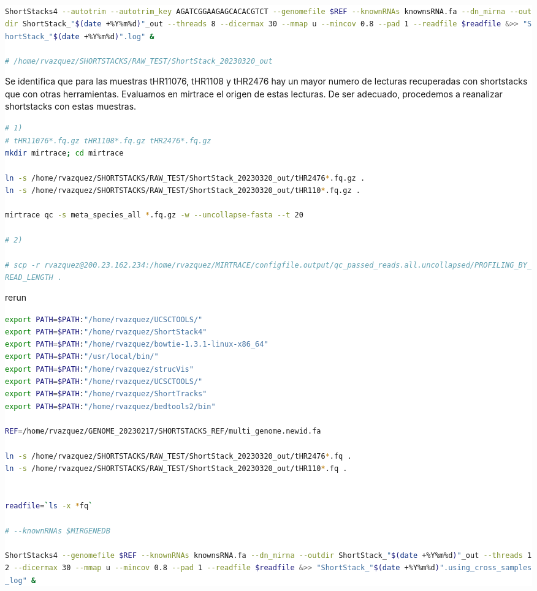 ```bash
ShortStacks4 --autotrim --autotrim_key AGATCGGAAGAGCACACGTCT --genomefile $REF --knownRNAs knownsRNA.fa --dn_mirna --outdir ShortStack_"$(date +%Y%m%d)"_out --threads 8 --dicermax 30 --mmap u --mincov 0.8 --pad 1 --readfile $readfile &>> "ShortStack_"$(date +%Y%m%d)".log" &

# /home/rvazquez/SHORTSTACKS/RAW_TEST/ShortStack_20230320_out

```
Se identifica que para las muestras tHR11076, tHR1108 y tHR2476 hay un mayor numero de lecturas recuperadas con shortstacks que con otras herramientas. Evaluamos en mirtrace el origen de estas lecturas. De ser adecuado, procedemos a reanalizar shortstacks con estas muestras.
```bash
# 1)
# tHR11076*.fq.gz tHR1108*.fq.gz tHR2476*.fq.gz
mkdir mirtrace; cd mirtrace

ln -s /home/rvazquez/SHORTSTACKS/RAW_TEST/ShortStack_20230320_out/tHR2476*.fq.gz .
ln -s /home/rvazquez/SHORTSTACKS/RAW_TEST/ShortStack_20230320_out/tHR110*.fq.gz .

mirtrace qc -s meta_species_all *.fq.gz -w --uncollapse-fasta --t 20

# 2)

# scp -r rvazquez@200.23.162.234:/home/rvazquez/MIRTRACE/configfile.output/qc_passed_reads.all.uncollapsed/PROFILING_BY_READ_LENGTH .
```
rerun
```bash
export PATH=$PATH:"/home/rvazquez/UCSCTOOLS/"
export PATH=$PATH:"/home/rvazquez/ShortStack4"
export PATH=$PATH:"/home/rvazquez/bowtie-1.3.1-linux-x86_64"
export PATH=$PATH:"/usr/local/bin/"
export PATH=$PATH:"/home/rvazquez/strucVis"
export PATH=$PATH:"/home/rvazquez/UCSCTOOLS/"
export PATH=$PATH:"/home/rvazquez/ShortTracks"
export PATH=$PATH:"/home/rvazquez/bedtools2/bin"

REF=/home/rvazquez/GENOME_20230217/SHORTSTACKS_REF/multi_genome.newid.fa

ln -s /home/rvazquez/SHORTSTACKS/RAW_TEST/ShortStack_20230320_out/tHR2476*.fq .
ln -s /home/rvazquez/SHORTSTACKS/RAW_TEST/ShortStack_20230320_out/tHR110*.fq .


readfile=`ls -x *fq`

# --knownRNAs $MIRGENEDB

ShortStacks4 --genomefile $REF --knownRNAs knownsRNA.fa --dn_mirna --outdir ShortStack_"$(date +%Y%m%d)"_out --threads 12 --dicermax 30 --mmap u --mincov 0.8 --pad 1 --readfile $readfile &>> "ShortStack_"$(date +%Y%m%d)".using_cross_samples_log" &

```
